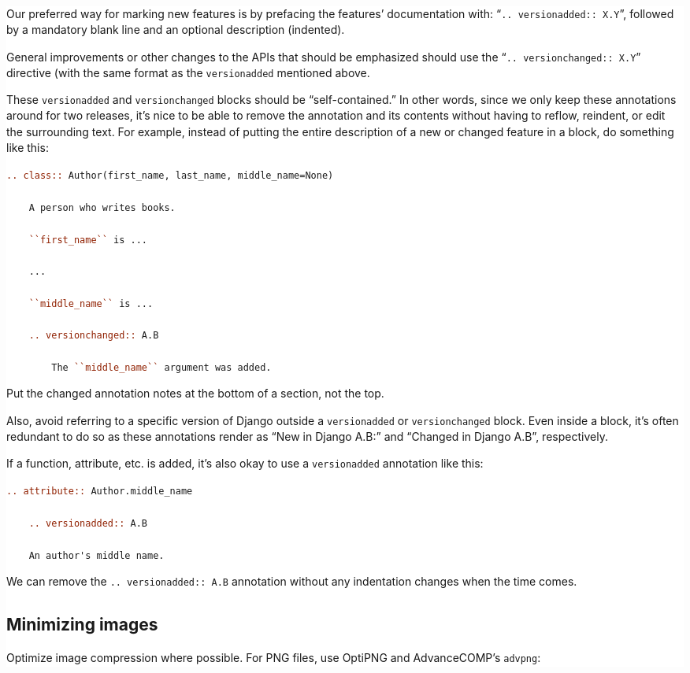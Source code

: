 Our preferred way for marking new features is by prefacing the features’
documentation with: “`.. versionadded:: X.Y`”, followed by a mandatory
blank line and an optional description (indented).

General improvements or other changes to the APIs that should be emphasized
should use the “`.. versionchanged:: X.Y`” directive (with the same format
as the `versionadded` mentioned above.

These `versionadded` and `versionchanged` blocks should be “self-contained.”
In other words, since we only keep these annotations around for two releases,
it’s nice to be able to remove the annotation and its contents without having
to reflow, reindent, or edit the surrounding text. For example, instead of
putting the entire description of a new or changed feature in a block, do
something like this:

```rst
.. class:: Author(first_name, last_name, middle_name=None)

    A person who writes books.

    ``first_name`` is ...

    ...

    ``middle_name`` is ...

    .. versionchanged:: A.B

        The ``middle_name`` argument was added.
```

Put the changed annotation notes at the bottom of a section, not the top.

Also, avoid referring to a specific version of Django outside a
`versionadded` or `versionchanged` block. Even inside a block, it’s often
redundant to do so as these annotations render as “New in Django A.B:” and
“Changed in Django A.B”, respectively.

If a function, attribute, etc. is added, it’s also okay to use a
`versionadded` annotation like this:

```rst
.. attribute:: Author.middle_name

    .. versionadded:: A.B

    An author's middle name.
```

We can remove the `.. versionadded:: A.B` annotation without any indentation
changes when the time comes.

## Minimizing images

Optimize image compression where possible. For PNG files, use OptiPNG and
AdvanceCOMP’s `advpng`:
